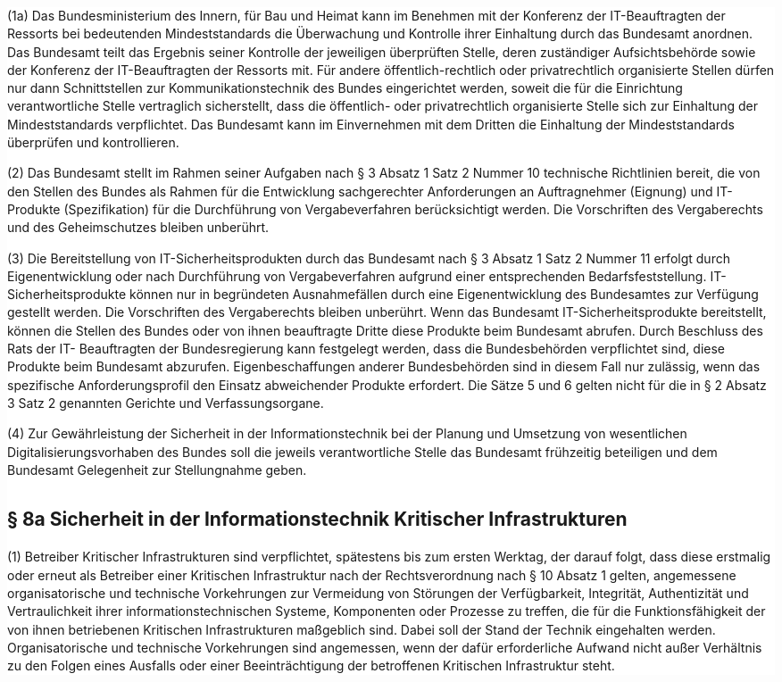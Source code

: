 (1a) Das Bundesministerium des Innern, für Bau und Heimat kann im
Benehmen mit der Konferenz der IT-Beauftragten der Ressorts bei
bedeutenden Mindeststandards die Überwachung und Kontrolle ihrer
Einhaltung durch das Bundesamt anordnen. Das Bundesamt teilt das
Ergebnis seiner Kontrolle der jeweiligen überprüften Stelle, deren
zuständiger Aufsichtsbehörde sowie der Konferenz der IT-Beauftragten
der Ressorts mit. Für andere öffentlich-rechtlich oder privatrechtlich
organisierte Stellen dürfen nur dann Schnittstellen zur
Kommunikationstechnik des Bundes eingerichtet werden, soweit die für
die Einrichtung verantwortliche Stelle vertraglich sicherstellt, dass
die öffentlich- oder privatrechtlich organisierte Stelle sich zur
Einhaltung der Mindeststandards verpflichtet. Das Bundesamt kann im
Einvernehmen mit dem Dritten die Einhaltung der Mindeststandards
überprüfen und kontrollieren.

(2) Das Bundesamt stellt im Rahmen seiner Aufgaben nach § 3 Absatz 1
Satz 2 Nummer 10 technische Richtlinien bereit, die von den Stellen
des Bundes als Rahmen für die Entwicklung sachgerechter Anforderungen
an Auftragnehmer (Eignung) und IT-Produkte (Spezifikation) für die
Durchführung von Vergabeverfahren berücksichtigt werden. Die
Vorschriften des Vergaberechts und des Geheimschutzes bleiben
unberührt.

(3) Die Bereitstellung von IT-Sicherheitsprodukten durch das Bundesamt
nach § 3 Absatz 1 Satz 2 Nummer 11 erfolgt durch Eigenentwicklung oder
nach Durchführung von Vergabeverfahren aufgrund einer entsprechenden
Bedarfsfeststellung. IT-Sicherheitsprodukte können nur in begründeten
Ausnahmefällen durch eine Eigenentwicklung des Bundesamtes zur
Verfügung gestellt werden. Die Vorschriften des Vergaberechts bleiben
unberührt. Wenn das Bundesamt IT-Sicherheitsprodukte bereitstellt,
können die Stellen des Bundes oder von ihnen beauftragte Dritte diese
Produkte beim Bundesamt abrufen. Durch Beschluss des Rats der IT-
Beauftragten der Bundesregierung kann festgelegt werden, dass die
Bundesbehörden verpflichtet sind, diese Produkte beim Bundesamt
abzurufen. Eigenbeschaffungen anderer Bundesbehörden sind in diesem
Fall nur zulässig, wenn das spezifische Anforderungsprofil den Einsatz
abweichender Produkte erfordert. Die Sätze 5 und 6 gelten nicht für
die in § 2 Absatz 3 Satz 2 genannten Gerichte und Verfassungsorgane.

(4) Zur Gewährleistung der Sicherheit in der Informationstechnik bei
der Planung und Umsetzung von wesentlichen Digitalisierungsvorhaben
des Bundes soll die jeweils verantwortliche Stelle das Bundesamt
frühzeitig beteiligen und dem Bundesamt Gelegenheit zur Stellungnahme
geben.


## § 8a Sicherheit in der Informationstechnik Kritischer Infrastrukturen

(1) Betreiber Kritischer Infrastrukturen sind verpflichtet, spätestens
bis zum ersten Werktag, der darauf folgt, dass diese erstmalig oder
erneut als Betreiber einer Kritischen Infrastruktur nach der
Rechtsverordnung nach § 10 Absatz 1 gelten, angemessene
organisatorische und technische Vorkehrungen zur Vermeidung von
Störungen der Verfügbarkeit, Integrität, Authentizität und
Vertraulichkeit ihrer informationstechnischen Systeme, Komponenten
oder Prozesse zu treffen, die für die Funktionsfähigkeit der von ihnen
betriebenen Kritischen Infrastrukturen maßgeblich sind. Dabei soll der
Stand der Technik eingehalten werden. Organisatorische und technische
Vorkehrungen sind angemessen, wenn der dafür erforderliche Aufwand
nicht außer Verhältnis zu den Folgen eines Ausfalls oder einer
Beeinträchtigung der betroffenen Kritischen Infrastruktur steht.
